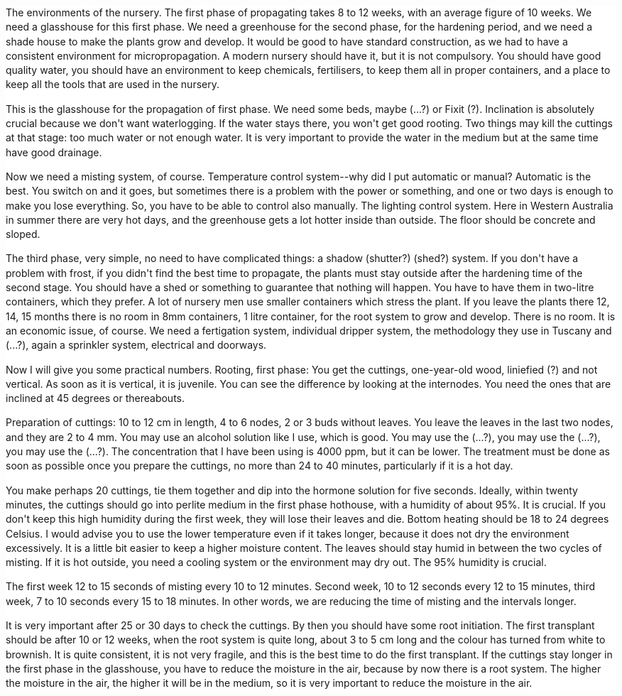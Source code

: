 <p>
The environments of the nursery.  The first phase of propagating takes 8 to 12 weeks, with an average figure of 10 weeks.  We need a glasshouse for this first phase.  We need a greenhouse for the second phase, for the hardening period, and we need a shade house to make the plants grow and develop.  It would be good to have standard construction, as we had to have a consistent environment for micropropagation.  A modern nursery should have it, but it is not compulsory.  You should have good quality water, you should have an environment to keep chemicals, fertilisers, to keep them all in proper containers, and a place to keep all the tools that are used in the nursery.</p>
<p>
This is the glasshouse for the propagation of first phase.  We need some beds, maybe (...?) or Fixit (?).  Inclination is absolutely crucial because we don't want waterlogging.  If the water stays there, you won't get good rooting.  Two things may kill the cuttings at that stage: too much water or not enough water.  It is very important to provide the water in the medium but at the same time have good drainage.</p>
<p>
Now we need a misting system, of course.  Temperature control system--why did I put automatic or manual?  Automatic is the best.  You switch on and it goes, but sometimes there is a problem with the power or something, and one or two days is enough to make you lose everything.  So, you have to be able to control also manually.  The lighting control system.  Here in Western Australia in summer there are very hot days, and the greenhouse gets a lot hotter inside than outside.  The floor should be concrete and sloped.</p>
<p>
The third phase, very simple, no need to have complicated things: a shadow (shutter?) (shed?) system.  If you don't have a problem with frost, if you didn't find the best time to propagate, the plants must stay outside after the hardening time of the second stage.  You should have a shed or something to guarantee that nothing will happen.  You have to have them in two-litre containers, which they prefer.  A lot of nursery men use smaller containers which stress the plant.  If you leave the plants there 12, 14, 15 months there is no room in 8mm containers, 1 litre container, for the root system to grow and develop.  There is no room.  It is an economic issue, of course.  We need a fertigation system, individual dripper system, the methodology they use in Tuscany and (...?), again a sprinkler system, electrical and doorways.</p>
<p>
Now I will give you some practical numbers.  Rooting, first phase:  You get the cuttings, one-year-old wood, liniefied (?) and not vertical.  As soon as it is vertical, it is juvenile.  You can see the difference by looking at the internodes.  You need the ones that are inclined at 45 degrees or thereabouts.</p>
<p>
Preparation of cuttings: 10 to 12 cm in length, 4 to 6 nodes, 2 or 3 buds without leaves.  You leave the leaves in the last two nodes, and they are 2 to 4 mm.  You may use an alcohol solution like I use, which is good.  You may use the (...?), you may use the (...?), you may use the (...?).  The concentration that I have been using is 4000 ppm, but it can be lower.  The treatment must be done as soon as possible once you prepare the cuttings, no more than 24 to 40 minutes, particularly if it is a hot day.</p>
<p>
You make perhaps 20 cuttings, tie them together and dip into the hormone solution for five seconds.  Ideally, within twenty minutes, the cuttings should go into perlite medium in the first phase hothouse, with a humidity of about 95%.  It is crucial.  If you don't keep this high humidity during the first week, they will lose their leaves and die.  Bottom heating should be 18 to 24 degrees Celsius.  I would advise you to use the lower temperature even if it takes longer, because it does not dry the environment excessively.  It is a little bit easier to keep a higher moisture content.  The leaves should stay humid in between the two cycles of misting.  If it is hot outside, you need a cooling system or the environment may dry out.  The 95% humidity is crucial.</p>
<p>
The first week 12 to 15 seconds of misting every 10 to 12 minutes.  Second week, 10 to 12 seconds every 12 to 15 minutes, third week, 7 to 10 seconds every 15 to 18 minutes.  In other words, we are reducing the time of misting and the intervals longer.</p>
<p>
It is very important after 25 or 30 days to check the cuttings.  By then you should have some root initiation.  The first transplant should be after 10 or 12 weeks, when the root system is quite long, about 3 to 5 cm long and the colour has turned from white to brownish.  It is quite consistent, it is not very fragile, and this is the best time to do the first transplant.  If the cuttings stay longer in the first phase in the glasshouse, you have to reduce the moisture in the air, because by now there is a root system.  The higher the moisture in the air, the higher it will be in the medium, so it is very important to reduce the moisture in the air.</p>